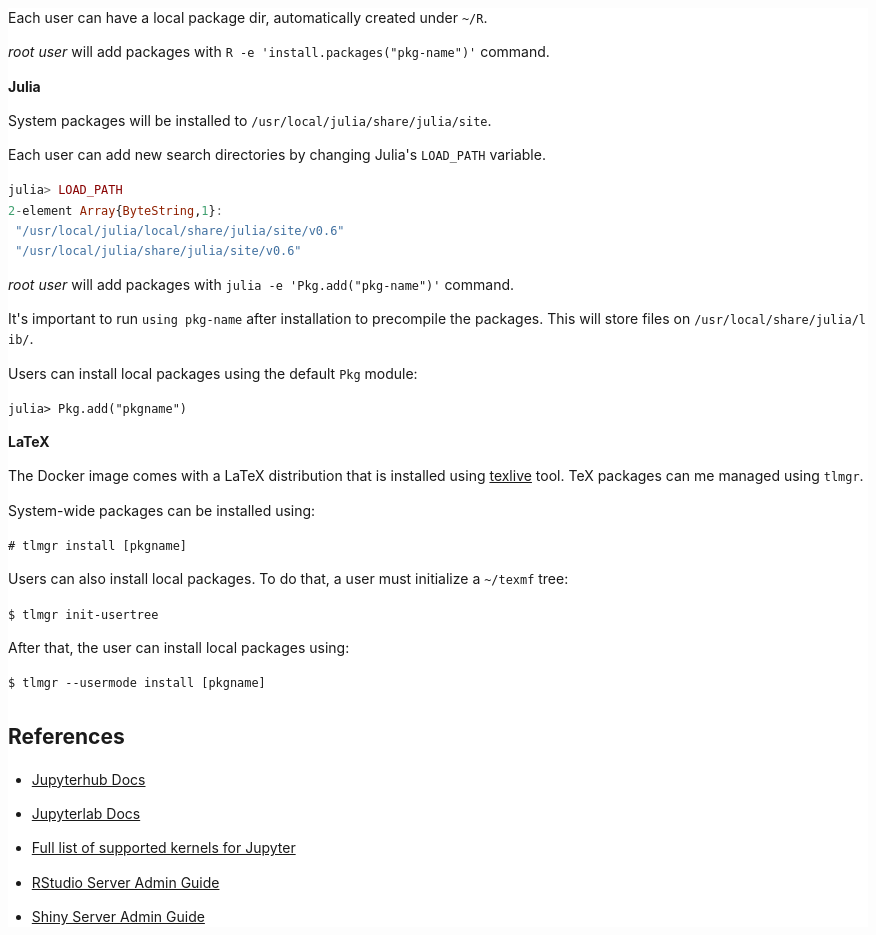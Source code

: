 Each user can have a local package dir, automatically created under `~/R`.

*root user* will add packages with `R -e 'install.packages("pkg-name")'` command.

**Julia**

System packages will be installed to `/usr/local/julia/share/julia/site`.

Each user can add new search directories by changing Julia's `LOAD_PATH` variable.

```julia
julia> LOAD_PATH
2-element Array{ByteString,1}:
 "/usr/local/julia/local/share/julia/site/v0.6"
 "/usr/local/julia/share/julia/site/v0.6"
```

*root user* will add packages with `julia -e 'Pkg.add("pkg-name")'` command.

It's important to run `using pkg-name` after installation to precompile the packages. This will store files on `/usr/local/share/julia/lib/`.

Users can install local packages using the default `Pkg` module:

```
julia> Pkg.add("pkgname")
```

**LaTeX**

The Docker image comes with a LaTeX distribution that is installed using [texlive](http://www.tug.org/texlive/) tool.
TeX packages can me managed using `tlmgr`.

System-wide packages can be installed using:

```
# tlmgr install [pkgname]
```

Users can also install local packages. To do that, a user must initialize a `~/texmf` tree:

```
$ tlmgr init-usertree
```

After that, the user can install local packages using:

```
$ tlmgr --usermode install [pkgname]
```

## References

* [Jupyterhub Docs](https://jupyterhub.readthedocs.org/en/latest/index.html)

* [Jupyterlab Docs](http://jupyterlab.readthedocs.io)

* [Full list of supported kernels for Jupyter](https://github.com/ipython/ipython/wiki/IPython-kernels-for-other-languages)

* [RStudio Server Admin Guide](https://s3.amazonaws.com/rstudio-server/rstudio-server-pro-0.99.879-admin-guide.pdf)

* [Shiny Server Admin Guide](http://rstudio.github.io/shiny-server/latest/)
